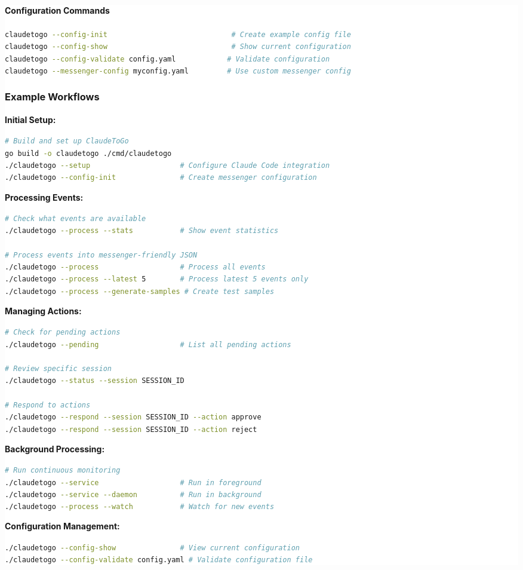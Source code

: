 #### Configuration Commands
```bash
claudetogo --config-init                             # Create example config file
claudetogo --config-show                             # Show current configuration
claudetogo --config-validate config.yaml            # Validate configuration
claudetogo --messenger-config myconfig.yaml         # Use custom messenger config
```

### Example Workflows

**Initial Setup:**
```bash
# Build and set up ClaudeToGo
go build -o claudetogo ./cmd/claudetogo
./claudetogo --setup                     # Configure Claude Code integration
./claudetogo --config-init               # Create messenger configuration
```

**Processing Events:**
```bash
# Check what events are available
./claudetogo --process --stats           # Show event statistics

# Process events into messenger-friendly JSON
./claudetogo --process                   # Process all events
./claudetogo --process --latest 5        # Process latest 5 events only
./claudetogo --process --generate-samples # Create test samples
```

**Managing Actions:**
```bash
# Check for pending actions
./claudetogo --pending                   # List all pending actions

# Review specific session
./claudetogo --status --session SESSION_ID

# Respond to actions
./claudetogo --respond --session SESSION_ID --action approve
./claudetogo --respond --session SESSION_ID --action reject
```

**Background Processing:**
```bash
# Run continuous monitoring
./claudetogo --service                   # Run in foreground
./claudetogo --service --daemon          # Run in background
./claudetogo --process --watch           # Watch for new events
```

**Configuration Management:**
```bash
./claudetogo --config-show               # View current configuration
./claudetogo --config-validate config.yaml # Validate configuration file
```

